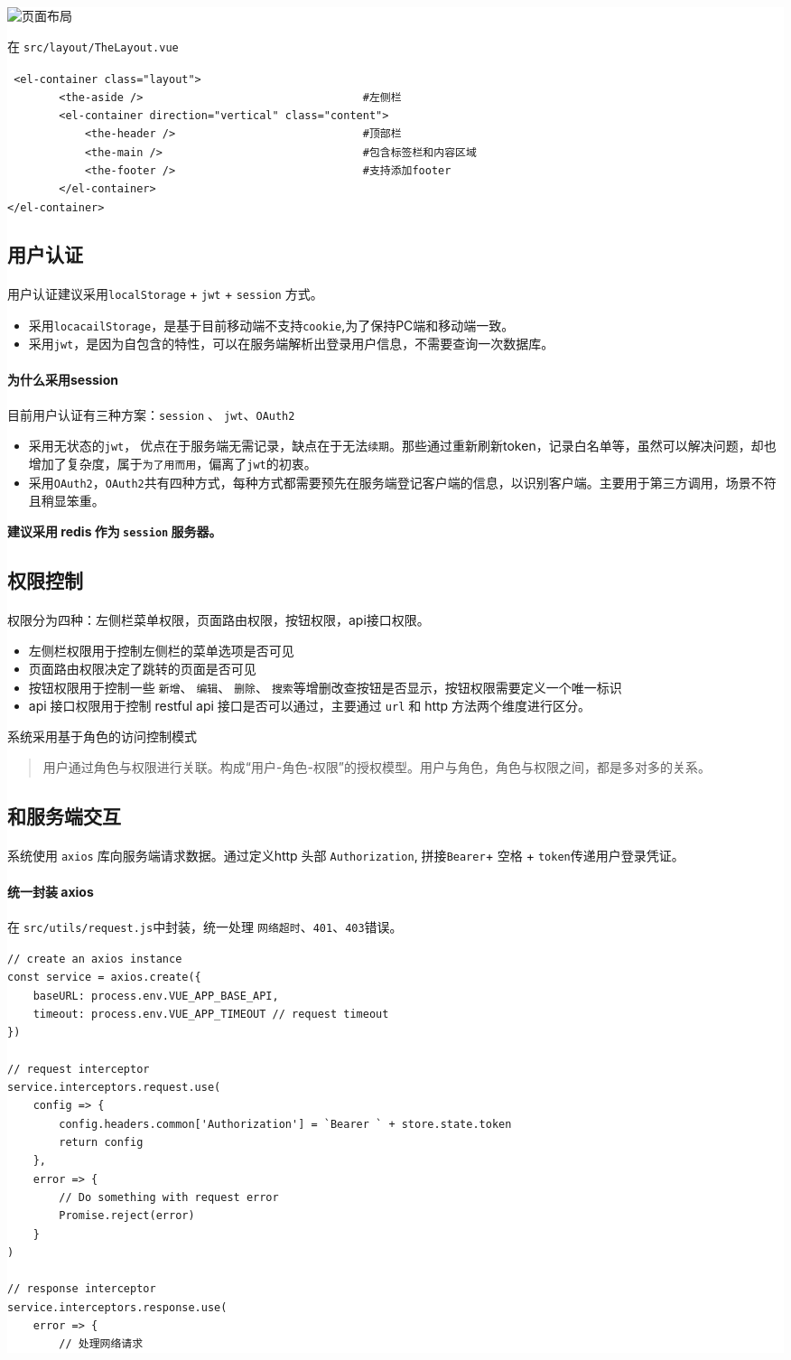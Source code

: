 ![页面布局](/dog-vuejs-site//images/layout.jpg)

在 `src/layout/TheLayout.vue`
```
 <el-container class="layout">
        <the-aside />                                  #左侧栏
        <el-container direction="vertical" class="content">
            <the-header />                             #顶部栏
            <the-main />                               #包含标签栏和内容区域
            <the-footer />                             #支持添加footer
        </el-container>
</el-container>
```
## 用户认证
用户认证建议采用`localStorage` + `jwt` + `session` 方式。
- 采用`locacailStorage`，是基于目前移动端不支持`cookie`,为了保持PC端和移动端一致。
- 采用`jwt`，是因为自包含的特性，可以在服务端解析出登录用户信息，不需要查询一次数据库。
#### 为什么采用session
目前用户认证有三种方案：`session` 、 `jwt`、`OAuth2`
- 采用无状态的`jwt`， 优点在于服务端无需记录，缺点在于无法`续期`。那些通过重新刷新token，记录白名单等，虽然可以解决问题，却也增加了复杂度，属于`为了用而用`，偏离了`jwt`的初衷。
- 采用`OAuth2`，`OAuth2`共有四种方式，每种方式都需要预先在服务端登记客户端的信息，以识别客户端。主要用于第三方调用，场景不符且稍显笨重。

**建议采用 redis 作为 `session` 服务器。**

## 权限控制
权限分为四种：左侧栏菜单权限，页面路由权限，按钮权限，api接口权限。
- 左侧栏权限用于控制左侧栏的菜单选项是否可见
- 页面路由权限决定了跳转的页面是否可见
- 按钮权限用于控制一些 `新增`、 `编辑`、 `删除`、 `搜索`等增删改查按钮是否显示，按钮权限需要定义一个唯一标识
- api 接口权限用于控制 restful api 接口是否可以通过，主要通过 `url` 和 http 方法两个维度进行区分。

系统采用基于角色的访问控制模式
> 用户通过角色与权限进行关联。构成“用户-角色-权限”的授权模型。用户与角色，角色与权限之间，都是多对多的关系。

## 和服务端交互
系统使用 `axios` 库向服务端请求数据。通过定义http 头部 `Authorization`, 拼接`Bearer`+ 空格 + `token`传递用户登录凭证。

#### 统一封装 axios
在 `src/utils/request.js`中封装，统一处理 `网络超时`、`401`、`403`错误。
```
// create an axios instance
const service = axios.create({
    baseURL: process.env.VUE_APP_BASE_API,
    timeout: process.env.VUE_APP_TIMEOUT // request timeout
})

// request interceptor
service.interceptors.request.use(
    config => {
        config.headers.common['Authorization'] = `Bearer ` + store.state.token
        return config
    },
    error => {
        // Do something with request error
        Promise.reject(error)
    }
)

// response interceptor
service.interceptors.response.use(
    error => {
        // 处理网络请求
```